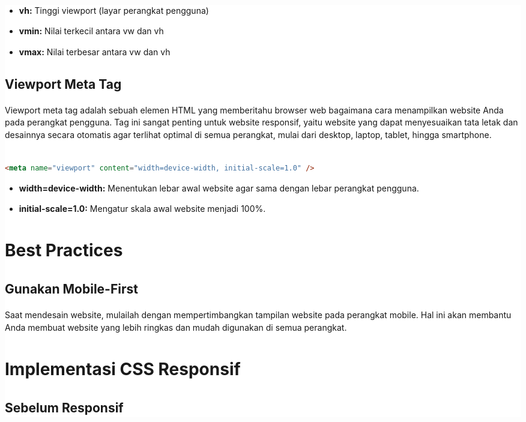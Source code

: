 - **vh:** Tinggi viewport (layar perangkat pengguna)

- **vmin:** Nilai terkecil antara vw dan vh

- **vmax:** Nilai terbesar antara vw dan vh

  

## Viewport Meta Tag

  

Viewport meta tag adalah sebuah elemen HTML yang memberitahu browser web bagaimana cara menampilkan website Anda pada perangkat pengguna. Tag ini sangat penting untuk website responsif, yaitu website yang dapat menyesuaikan tata letak dan desainnya secara otomatis agar terlihat optimal di semua perangkat, mulai dari desktop, laptop, tablet, hingga smartphone.

  

```html

<meta name="viewport" content="width=device-width, initial-scale=1.0" />

```

  

- **width=device-width:** Menentukan lebar awal website agar sama dengan lebar perangkat pengguna.

- **initial-scale=1.0:** Mengatur skala awal website menjadi 100%.

  

# Best Practices

  

## Gunakan Mobile-First

  

Saat mendesain website, mulailah dengan mempertimbangkan tampilan website pada perangkat mobile. Hal ini akan membantu Anda membuat website yang lebih ringkas dan mudah digunakan di semua perangkat.

  

# Implementasi CSS Responsif

  

## Sebelum Responsif

  
